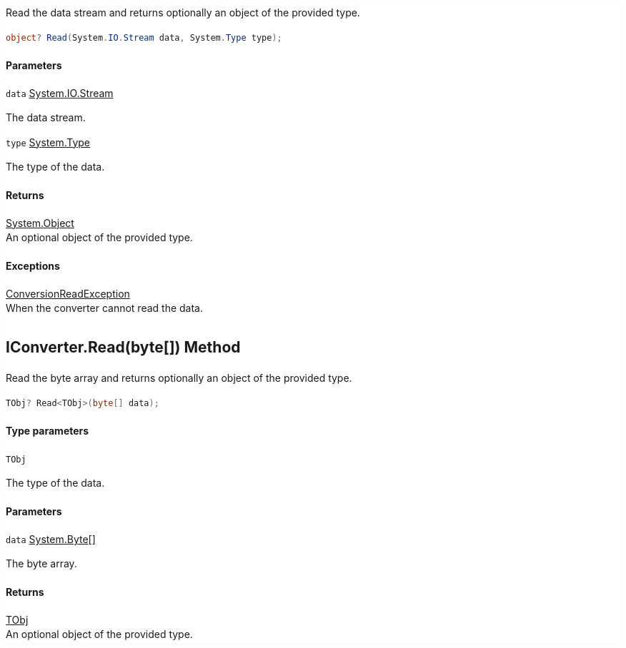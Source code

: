 Read the data stream and returns optionally an object of the provided type.

```csharp
object? Read(System.IO.Stream data, System.Type type);
```
#### Parameters

<a name='Myprysm.Converter.Abstractions.IConverter.Read(System.IO.Stream,System.Type).data'></a>

`data` [System.IO.Stream](https://docs.microsoft.com/en-us/dotnet/api/System.IO.Stream 'System.IO.Stream')

The data stream.

<a name='Myprysm.Converter.Abstractions.IConverter.Read(System.IO.Stream,System.Type).type'></a>

`type` [System.Type](https://docs.microsoft.com/en-us/dotnet/api/System.Type 'System.Type')

The type of the data.

#### Returns
[System.Object](https://docs.microsoft.com/en-us/dotnet/api/System.Object 'System.Object')  
An optional object of the provided type.

#### Exceptions

[ConversionReadException](Myprysm.Converter.Abstractions.Exceptions.ConversionReadException.md 'Myprysm.Converter.Abstractions.Exceptions.ConversionReadException')  
When the converter cannot read the data.

<a name='Myprysm.Converter.Abstractions.IConverter.Read_TObj_(byte[])'></a>

## IConverter.Read<TObj>(byte[]) Method

Read the byte array and returns optionally an object of the provided type.

```csharp
TObj? Read<TObj>(byte[] data);
```
#### Type parameters

<a name='Myprysm.Converter.Abstractions.IConverter.Read_TObj_(byte[]).TObj'></a>

`TObj`

The type of the data.
#### Parameters

<a name='Myprysm.Converter.Abstractions.IConverter.Read_TObj_(byte[]).data'></a>

`data` [System.Byte](https://docs.microsoft.com/en-us/dotnet/api/System.Byte 'System.Byte')[[]](https://docs.microsoft.com/en-us/dotnet/api/System.Array 'System.Array')

The byte array.

#### Returns
[TObj](Myprysm.Converter.Abstractions.IConverter.md#Myprysm.Converter.Abstractions.IConverter.Read_TObj_(byte[]).TObj 'Myprysm.Converter.Abstractions.IConverter.Read<TObj>(byte[]).TObj')  
An optional object of the provided type.
